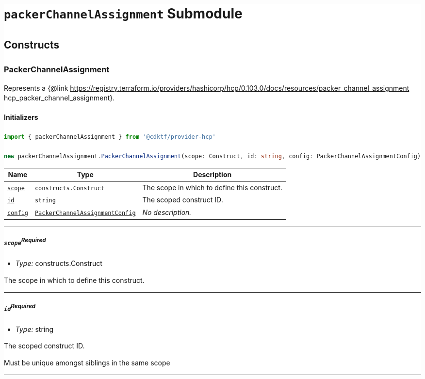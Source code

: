 # `packerChannelAssignment` Submodule <a name="`packerChannelAssignment` Submodule" id="@cdktf/provider-hcp.packerChannelAssignment"></a>

## Constructs <a name="Constructs" id="Constructs"></a>

### PackerChannelAssignment <a name="PackerChannelAssignment" id="@cdktf/provider-hcp.packerChannelAssignment.PackerChannelAssignment"></a>

Represents a {@link https://registry.terraform.io/providers/hashicorp/hcp/0.103.0/docs/resources/packer_channel_assignment hcp_packer_channel_assignment}.

#### Initializers <a name="Initializers" id="@cdktf/provider-hcp.packerChannelAssignment.PackerChannelAssignment.Initializer"></a>

```typescript
import { packerChannelAssignment } from '@cdktf/provider-hcp'

new packerChannelAssignment.PackerChannelAssignment(scope: Construct, id: string, config: PackerChannelAssignmentConfig)
```

| **Name** | **Type** | **Description** |
| --- | --- | --- |
| <code><a href="#@cdktf/provider-hcp.packerChannelAssignment.PackerChannelAssignment.Initializer.parameter.scope">scope</a></code> | <code>constructs.Construct</code> | The scope in which to define this construct. |
| <code><a href="#@cdktf/provider-hcp.packerChannelAssignment.PackerChannelAssignment.Initializer.parameter.id">id</a></code> | <code>string</code> | The scoped construct ID. |
| <code><a href="#@cdktf/provider-hcp.packerChannelAssignment.PackerChannelAssignment.Initializer.parameter.config">config</a></code> | <code><a href="#@cdktf/provider-hcp.packerChannelAssignment.PackerChannelAssignmentConfig">PackerChannelAssignmentConfig</a></code> | *No description.* |

---

##### `scope`<sup>Required</sup> <a name="scope" id="@cdktf/provider-hcp.packerChannelAssignment.PackerChannelAssignment.Initializer.parameter.scope"></a>

- *Type:* constructs.Construct

The scope in which to define this construct.

---

##### `id`<sup>Required</sup> <a name="id" id="@cdktf/provider-hcp.packerChannelAssignment.PackerChannelAssignment.Initializer.parameter.id"></a>

- *Type:* string

The scoped construct ID.

Must be unique amongst siblings in the same scope

---